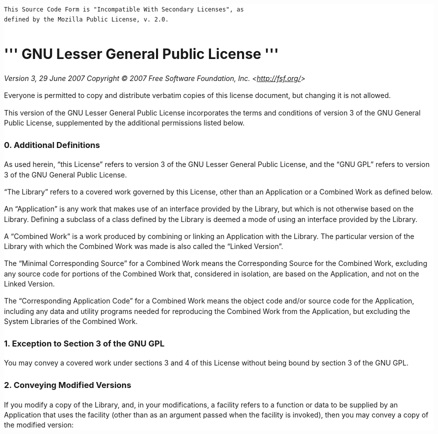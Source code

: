     This Source Code Form is "Incompatible With Secondary Licenses", as
    defined by the Mozilla Public License, v. 2.0.

# ''' GNU Lesser General Public License '''

*Version 3, 29 June 2007*
*Copyright © 2007 Free Software Foundation, Inc. \<<http://fsf.org/>\>*

Everyone is permitted to copy and distribute verbatim copies of this
license document, but changing it is not allowed.

This version of the GNU Lesser General Public License incorporates the
terms and conditions of version 3 of the GNU General Public License,
supplemented by the additional permissions listed below.

### 0\. Additional Definitions

As used herein, “this License” refers to version 3 of the GNU Lesser
General Public License, and the “GNU GPL” refers to version 3 of the GNU
General Public License.

“The Library” refers to a covered work governed by this License, other
than an Application or a Combined Work as defined below.

An “Application” is any work that makes use of an interface provided by
the Library, but which is not otherwise based on the Library. Defining a
subclass of a class defined by the Library is deemed a mode of using an
interface provided by the Library.

A “Combined Work” is a work produced by combining or linking an
Application with the Library. The particular version of the Library with
which the Combined Work was made is also called the “Linked Version”.

The “Minimal Corresponding Source” for a Combined Work means the
Corresponding Source for the Combined Work, excluding any source code
for portions of the Combined Work that, considered in isolation, are
based on the Application, and not on the Linked Version.

The “Corresponding Application Code” for a Combined Work means the
object code and/or source code for the Application, including any data
and utility programs needed for reproducing the Combined Work from the
Application, but excluding the System Libraries of the Combined Work.

### 1\. Exception to Section 3 of the GNU GPL

You may convey a covered work under sections 3 and 4 of this License
without being bound by section 3 of the GNU GPL.

### 2\. Conveying Modified Versions

If you modify a copy of the Library, and, in your modifications, a
facility refers to a function or data to be supplied by an Application
that uses the facility (other than as an argument passed when the
facility is invoked), then you may convey a copy of the modified
version:

